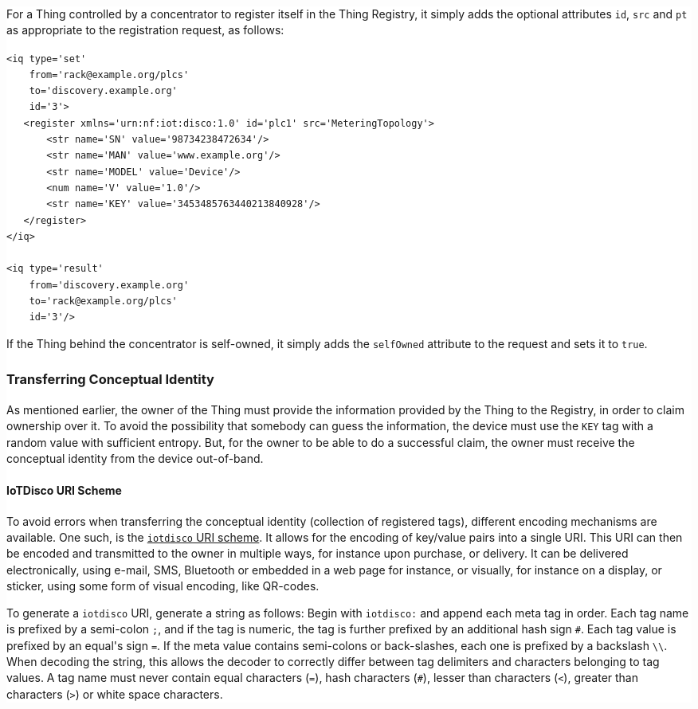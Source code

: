 For a Thing controlled by a concentrator to register itself in the Thing Registry, it simply adds the optional attributes `id`, `src` and `pt` as appropriate to the 
registration request, as follows: 

```xml: Register Thing behind Concentrator
<iq type='set'
    from='rack@example.org/plcs'
    to='discovery.example.org'
    id='3'>
   <register xmlns='urn:nf:iot:disco:1.0' id='plc1' src='MeteringTopology'>
       <str name='SN' value='98734238472634'/>
       <str name='MAN' value='www.example.org'/>
       <str name='MODEL' value='Device'/>
       <num name='V' value='1.0'/>
       <str name='KEY' value='3453485763440213840928'/>
   </register>
</iq>

<iq type='result'
    from='discovery.example.org'
    to='rack@example.org/plcs'
    id='3'/>
```

If the Thing behind the concentrator is self-owned, it simply adds the `selfOwned` attribute to the request and sets it to `true`. 

### Transferring Conceptual Identity

As mentioned earlier, the owner of the Thing must provide the information provided by the Thing to the Registry, in order to claim ownership over it. To avoid the
possibility that somebody can guess the information, the device must use the `KEY` tag with a random value with sufficient entropy. But, for the owner to be able
to do a successful claim, the owner must receive the conceptual identity from the device out-of-band.

#### IoTDisco URI Scheme

To avoid errors when transferring the conceptual identity (collection of registered tags), different encoding mechanisms are available. One such, is the 
[`iotdisco` URI scheme](http://www.iana.org/assignments/uri-schemes/prov/iotdisco.pdf). It allows for the encoding of key/value pairs into a single URI. 
This URI can then be encoded and transmitted to the owner in multiple ways, for instance upon purchase, or delivery. It can be delivered electronically,
using e-mail, SMS, Bluetooth or embedded in a web page for instance, or visually, for instance on a display, or sticker, using some form of visual encoding, 
like QR-codes.

To generate a `iotdisco` URI, generate a string as follows: Begin with `iotdisco:` and append each meta tag in order. Each tag name is prefixed by a semi-colon `;`, 
and if the tag is numeric, the tag is further prefixed by an additional hash sign `#`. Each tag value is prefixed by an equal's sign `=`. If the meta value contains 
semi-colons or back-slashes, each one is prefixed by a backslash `\\`. When decoding the string, this allows the decoder to correctly differ 
between tag delimiters and characters belonging to tag values. A tag name must never contain equal characters (`=`), hash characters (`#`), lesser than characters (`<`),
greater than characters (`>`) or white space characters.

